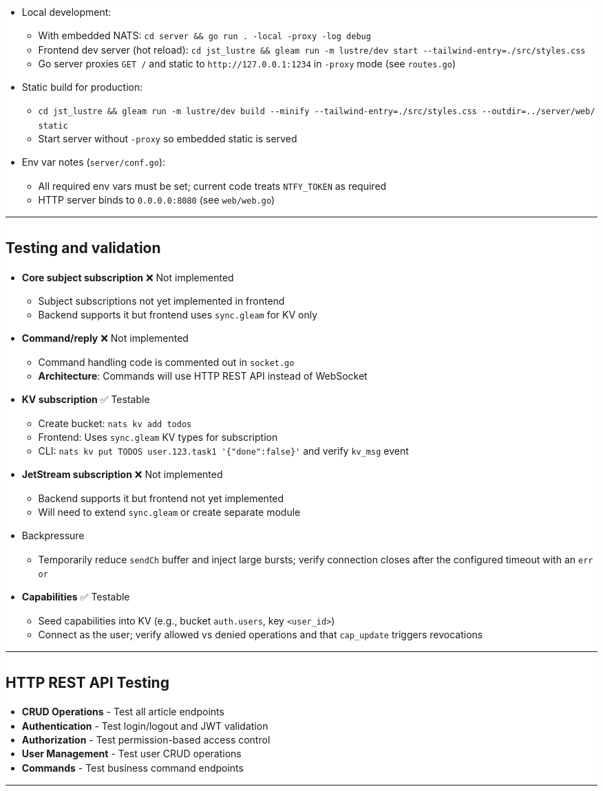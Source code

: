 - Local development:
  - With embedded NATS: `cd server && go run . -local -proxy -log debug`
  - Frontend dev server (hot reload): `cd jst_lustre && gleam run -m lustre/dev start --tailwind-entry=./src/styles.css`
  - Go server proxies `GET /` and static to `http://127.0.0.1:1234` in `-proxy` mode (see `routes.go`)

- Static build for production:
  - `cd jst_lustre && gleam run -m lustre/dev build --minify --tailwind-entry=./src/styles.css --outdir=../server/web/static`
  - Start server without `-proxy` so embedded static is served

- Env var notes (`server/conf.go`):
  - All required env vars must be set; current code treats `NTFY_TOKEN` as required
  - HTTP server binds to `0.0.0.0:8080` (see `web/web.go`)

---

## Testing and validation

- **Core subject subscription** ❌ Not implemented
  - Subject subscriptions not yet implemented in frontend
  - Backend supports it but frontend uses `sync.gleam` for KV only

- **Command/reply** ❌ Not implemented
  - Command handling code is commented out in `socket.go`
  - **Architecture**: Commands will use HTTP REST API instead of WebSocket

- **KV subscription** ✅ Testable
  - Create bucket: `nats kv add todos`
  - Frontend: Uses `sync.gleam` KV types for subscription
  - CLI: `nats kv put TODOS user.123.task1 '{"done":false}'` and verify `kv_msg` event

- **JetStream subscription** ❌ Not implemented
  - Backend supports it but frontend not yet implemented
  - Will need to extend `sync.gleam` or create separate module

- Backpressure
  - Temporarily reduce `sendCh` buffer and inject large bursts; verify connection closes after the configured timeout with an `error`

- **Capabilities** ✅ Testable
  - Seed capabilities into KV (e.g., bucket `auth.users`, key `<user_id>`)
  - Connect as the user; verify allowed vs denied operations and that `cap_update` triggers revocations

---

## HTTP REST API Testing

- **CRUD Operations** - Test all article endpoints
- **Authentication** - Test login/logout and JWT validation
- **Authorization** - Test permission-based access control
- **User Management** - Test user CRUD operations
- **Commands** - Test business command endpoints

---